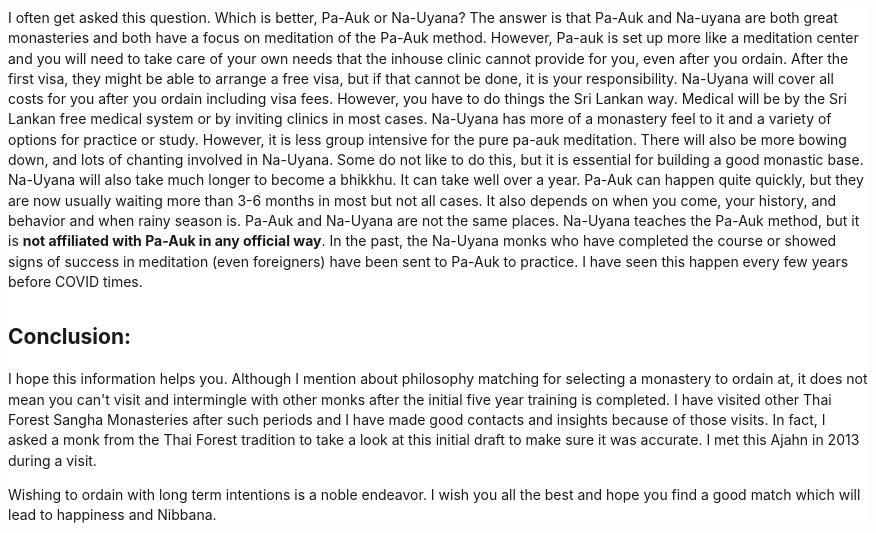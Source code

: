 I often get asked this question. Which is better, Pa-Auk or Na-Uyana? The answer is that Pa-Auk and Na-uyana are both great monasteries and both have a focus on meditation of the Pa-Auk method. However, Pa-auk is set up more like a meditation center and you will need to take care of your own needs that the inhouse clinic cannot provide for you, even after you ordain. After the first visa, they might be able to arrange a free visa, but if that cannot be done, it is your responsibility. Na-Uyana will cover all costs for you after you ordain including visa fees. However, you have to do things the Sri Lankan way. Medical will be by the Sri Lankan free medical system or by inviting clinics in most cases. Na-Uyana has more of a monastery feel to it and a variety of options for practice or study. However, it is less group intensive for the pure pa-auk meditation. There will also be more bowing down, and lots of chanting involved in Na-Uyana. Some do not like to do this, but it is essential for building a good monastic base. Na-Uyana will also take much longer to become a bhikkhu. It can take well over a year. Pa-Auk can happen quite quickly, but they are now usually waiting more than 3-6 months in most but not all cases. It also depends on when you come, your history, and behavior and when rainy season is. Pa-Auk and Na-Uyana are not the same places. Na-Uyana teaches the Pa-Auk method, but it is **not affiliated with Pa-Auk in any official way**. In the past, the Na-Uyana monks who have completed the course or showed signs of success in meditation (even foreigners) have been sent to Pa-Auk to practice. I have seen this happen every few years before COVID times.

## **Conclusion:**

I hope this information helps you. Although I mention about philosophy matching for selecting a monastery to ordain at, it does not mean you can't visit and intermingle with other monks after the initial five year training is completed. I have visited other Thai Forest Sangha Monasteries after such periods and I have made good contacts and insights because of those visits. In fact, I asked a monk from the Thai Forest tradition to take a look at this initial draft to make sure it was accurate. I met this Ajahn in 2013 during a visit.

Wishing to ordain with long term intentions is a noble endeavor. I wish you all the best and hope you find a good match which will lead to happiness and Nibbana.
